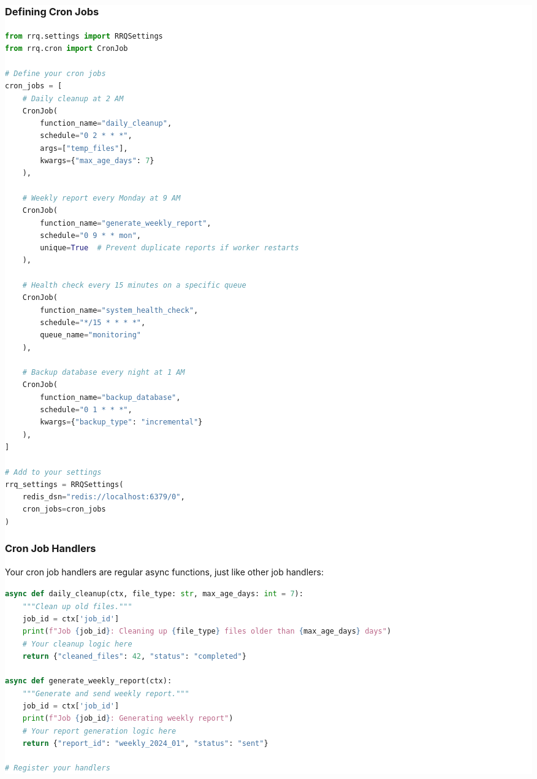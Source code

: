 ### Defining Cron Jobs

```python
from rrq.settings import RRQSettings
from rrq.cron import CronJob

# Define your cron jobs
cron_jobs = [
    # Daily cleanup at 2 AM
    CronJob(
        function_name="daily_cleanup",
        schedule="0 2 * * *",
        args=["temp_files"],
        kwargs={"max_age_days": 7}
    ),
    
    # Weekly report every Monday at 9 AM
    CronJob(
        function_name="generate_weekly_report",
        schedule="0 9 * * mon",
        unique=True  # Prevent duplicate reports if worker restarts
    ),
    
    # Health check every 15 minutes on a specific queue
    CronJob(
        function_name="system_health_check",
        schedule="*/15 * * * *",
        queue_name="monitoring"
    ),
    
    # Backup database every night at 1 AM
    CronJob(
        function_name="backup_database",
        schedule="0 1 * * *",
        kwargs={"backup_type": "incremental"}
    ),
]

# Add to your settings
rrq_settings = RRQSettings(
    redis_dsn="redis://localhost:6379/0",
    cron_jobs=cron_jobs
)
```

### Cron Job Handlers

Your cron job handlers are regular async functions, just like other job handlers:

```python
async def daily_cleanup(ctx, file_type: str, max_age_days: int = 7):
    """Clean up old files."""
    job_id = ctx['job_id']
    print(f"Job {job_id}: Cleaning up {file_type} files older than {max_age_days} days")
    # Your cleanup logic here
    return {"cleaned_files": 42, "status": "completed"}

async def generate_weekly_report(ctx):
    """Generate and send weekly report."""
    job_id = ctx['job_id']
    print(f"Job {job_id}: Generating weekly report")
    # Your report generation logic here
    return {"report_id": "weekly_2024_01", "status": "sent"}

# Register your handlers
```